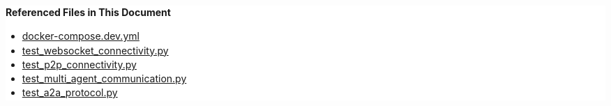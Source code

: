 **Referenced Files in This Document**   
- [docker-compose.dev.yml](file://docker-compose.dev.yml)
- [test_websocket_connectivity.py](file://tests/integration/test_websocket_connectivity.py)
- [test_p2p_connectivity.py](file://tests/integration/test_p2p_connectivity.py)
- [test_multi_agent_communication.py](file://tests/integration/test_multi_agent_communication.py)
- [test_a2a_protocol.py](file://tests/integration/test_a2a_protocol.py)